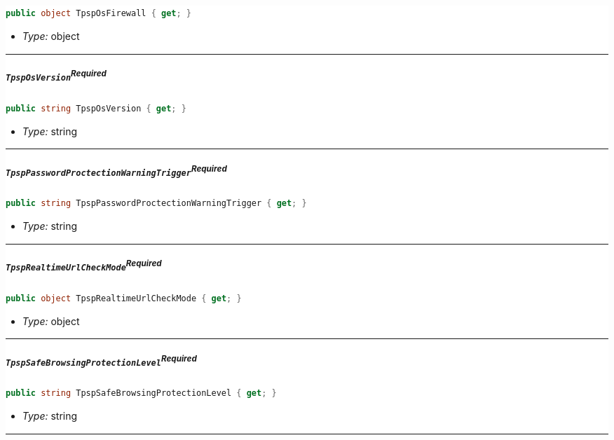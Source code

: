 ```csharp
public object TpspOsFirewall { get; }
```

- *Type:* object

---

##### `TpspOsVersion`<sup>Required</sup> <a name="TpspOsVersion" id="@cdktf/provider-okta.policyDeviceAssuranceChromeos.PolicyDeviceAssuranceChromeos.property.tpspOsVersion"></a>

```csharp
public string TpspOsVersion { get; }
```

- *Type:* string

---

##### `TpspPasswordProctectionWarningTrigger`<sup>Required</sup> <a name="TpspPasswordProctectionWarningTrigger" id="@cdktf/provider-okta.policyDeviceAssuranceChromeos.PolicyDeviceAssuranceChromeos.property.tpspPasswordProctectionWarningTrigger"></a>

```csharp
public string TpspPasswordProctectionWarningTrigger { get; }
```

- *Type:* string

---

##### `TpspRealtimeUrlCheckMode`<sup>Required</sup> <a name="TpspRealtimeUrlCheckMode" id="@cdktf/provider-okta.policyDeviceAssuranceChromeos.PolicyDeviceAssuranceChromeos.property.tpspRealtimeUrlCheckMode"></a>

```csharp
public object TpspRealtimeUrlCheckMode { get; }
```

- *Type:* object

---

##### `TpspSafeBrowsingProtectionLevel`<sup>Required</sup> <a name="TpspSafeBrowsingProtectionLevel" id="@cdktf/provider-okta.policyDeviceAssuranceChromeos.PolicyDeviceAssuranceChromeos.property.tpspSafeBrowsingProtectionLevel"></a>

```csharp
public string TpspSafeBrowsingProtectionLevel { get; }
```

- *Type:* string

---
